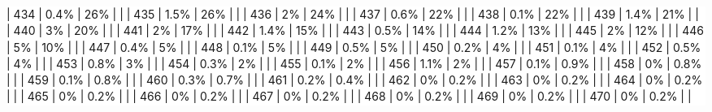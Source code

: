 | 434 | 0.4% | 26% |  |
| 435 | 1.5% | 26% |  |
| 436 | 2% | 24% |  |
| 437 | 0.6% | 22% |  |
| 438 | 0.1% | 22% |  |
| 439 | 1.4% | 21% |  |
| 440 | 3% | 20% |  |
| 441 | 2% | 17% |  |
| 442 | 1.4% | 15% |  |
| 443 | 0.5% | 14% |  |
| 444 | 1.2% | 13% |  |
| 445 | 2% | 12% |  |
| 446 | 5% | 10% |  |
| 447 | 0.4% | 5% |  |
| 448 | 0.1% | 5% |  |
| 449 | 0.5% | 5% |  |
| 450 | 0.2% | 4% |  |
| 451 | 0.1% | 4% |  |
| 452 | 0.5% | 4% |  |
| 453 | 0.8% | 3% |  |
| 454 | 0.3% | 2% |  |
| 455 | 0.1% | 2% |  |
| 456 | 1.1% | 2% |  |
| 457 | 0.1% | 0.9% |  |
| 458 | 0% | 0.8% |  |
| 459 | 0.1% | 0.8% |  |
| 460 | 0.3% | 0.7% |  |
| 461 | 0.2% | 0.4% |  |
| 462 | 0% | 0.2% |  |
| 463 | 0% | 0.2% |  |
| 464 | 0% | 0.2% |  |
| 465 | 0% | 0.2% |  |
| 466 | 0% | 0.2% |  |
| 467 | 0% | 0.2% |  |
| 468 | 0% | 0.2% |  |
| 469 | 0% | 0.2% |  |
| 470 | 0% | 0.2% |  |